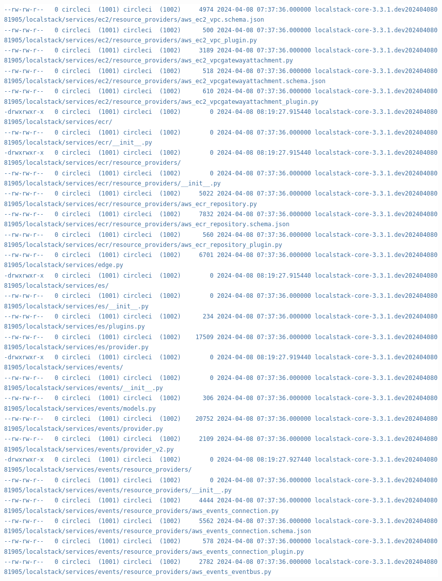```diff
--rw-rw-r--   0 circleci  (1001) circleci  (1002)     4974 2024-04-08 07:37:36.000000 localstack-core-3.3.1.dev20240408081905/localstack/services/ec2/resource_providers/aws_ec2_vpc.schema.json
--rw-rw-r--   0 circleci  (1001) circleci  (1002)      500 2024-04-08 07:37:36.000000 localstack-core-3.3.1.dev20240408081905/localstack/services/ec2/resource_providers/aws_ec2_vpc_plugin.py
--rw-rw-r--   0 circleci  (1001) circleci  (1002)     3189 2024-04-08 07:37:36.000000 localstack-core-3.3.1.dev20240408081905/localstack/services/ec2/resource_providers/aws_ec2_vpcgatewayattachment.py
--rw-rw-r--   0 circleci  (1001) circleci  (1002)      518 2024-04-08 07:37:36.000000 localstack-core-3.3.1.dev20240408081905/localstack/services/ec2/resource_providers/aws_ec2_vpcgatewayattachment.schema.json
--rw-rw-r--   0 circleci  (1001) circleci  (1002)      610 2024-04-08 07:37:36.000000 localstack-core-3.3.1.dev20240408081905/localstack/services/ec2/resource_providers/aws_ec2_vpcgatewayattachment_plugin.py
-drwxrwxr-x   0 circleci  (1001) circleci  (1002)        0 2024-04-08 08:19:27.915440 localstack-core-3.3.1.dev20240408081905/localstack/services/ecr/
--rw-rw-r--   0 circleci  (1001) circleci  (1002)        0 2024-04-08 07:37:36.000000 localstack-core-3.3.1.dev20240408081905/localstack/services/ecr/__init__.py
-drwxrwxr-x   0 circleci  (1001) circleci  (1002)        0 2024-04-08 08:19:27.915440 localstack-core-3.3.1.dev20240408081905/localstack/services/ecr/resource_providers/
--rw-rw-r--   0 circleci  (1001) circleci  (1002)        0 2024-04-08 07:37:36.000000 localstack-core-3.3.1.dev20240408081905/localstack/services/ecr/resource_providers/__init__.py
--rw-rw-r--   0 circleci  (1001) circleci  (1002)     5022 2024-04-08 07:37:36.000000 localstack-core-3.3.1.dev20240408081905/localstack/services/ecr/resource_providers/aws_ecr_repository.py
--rw-rw-r--   0 circleci  (1001) circleci  (1002)     7832 2024-04-08 07:37:36.000000 localstack-core-3.3.1.dev20240408081905/localstack/services/ecr/resource_providers/aws_ecr_repository.schema.json
--rw-rw-r--   0 circleci  (1001) circleci  (1002)      560 2024-04-08 07:37:36.000000 localstack-core-3.3.1.dev20240408081905/localstack/services/ecr/resource_providers/aws_ecr_repository_plugin.py
--rw-rw-r--   0 circleci  (1001) circleci  (1002)     6701 2024-04-08 07:37:36.000000 localstack-core-3.3.1.dev20240408081905/localstack/services/edge.py
-drwxrwxr-x   0 circleci  (1001) circleci  (1002)        0 2024-04-08 08:19:27.915440 localstack-core-3.3.1.dev20240408081905/localstack/services/es/
--rw-rw-r--   0 circleci  (1001) circleci  (1002)        0 2024-04-08 07:37:36.000000 localstack-core-3.3.1.dev20240408081905/localstack/services/es/__init__.py
--rw-rw-r--   0 circleci  (1001) circleci  (1002)      234 2024-04-08 07:37:36.000000 localstack-core-3.3.1.dev20240408081905/localstack/services/es/plugins.py
--rw-rw-r--   0 circleci  (1001) circleci  (1002)    17509 2024-04-08 07:37:36.000000 localstack-core-3.3.1.dev20240408081905/localstack/services/es/provider.py
-drwxrwxr-x   0 circleci  (1001) circleci  (1002)        0 2024-04-08 08:19:27.919440 localstack-core-3.3.1.dev20240408081905/localstack/services/events/
--rw-rw-r--   0 circleci  (1001) circleci  (1002)        0 2024-04-08 07:37:36.000000 localstack-core-3.3.1.dev20240408081905/localstack/services/events/__init__.py
--rw-rw-r--   0 circleci  (1001) circleci  (1002)      306 2024-04-08 07:37:36.000000 localstack-core-3.3.1.dev20240408081905/localstack/services/events/models.py
--rw-rw-r--   0 circleci  (1001) circleci  (1002)    20752 2024-04-08 07:37:36.000000 localstack-core-3.3.1.dev20240408081905/localstack/services/events/provider.py
--rw-rw-r--   0 circleci  (1001) circleci  (1002)     2109 2024-04-08 07:37:36.000000 localstack-core-3.3.1.dev20240408081905/localstack/services/events/provider_v2.py
-drwxrwxr-x   0 circleci  (1001) circleci  (1002)        0 2024-04-08 08:19:27.927440 localstack-core-3.3.1.dev20240408081905/localstack/services/events/resource_providers/
--rw-rw-r--   0 circleci  (1001) circleci  (1002)        0 2024-04-08 07:37:36.000000 localstack-core-3.3.1.dev20240408081905/localstack/services/events/resource_providers/__init__.py
--rw-rw-r--   0 circleci  (1001) circleci  (1002)     4444 2024-04-08 07:37:36.000000 localstack-core-3.3.1.dev20240408081905/localstack/services/events/resource_providers/aws_events_connection.py
--rw-rw-r--   0 circleci  (1001) circleci  (1002)     5562 2024-04-08 07:37:36.000000 localstack-core-3.3.1.dev20240408081905/localstack/services/events/resource_providers/aws_events_connection.schema.json
--rw-rw-r--   0 circleci  (1001) circleci  (1002)      578 2024-04-08 07:37:36.000000 localstack-core-3.3.1.dev20240408081905/localstack/services/events/resource_providers/aws_events_connection_plugin.py
--rw-rw-r--   0 circleci  (1001) circleci  (1002)     2782 2024-04-08 07:37:36.000000 localstack-core-3.3.1.dev20240408081905/localstack/services/events/resource_providers/aws_events_eventbus.py
```